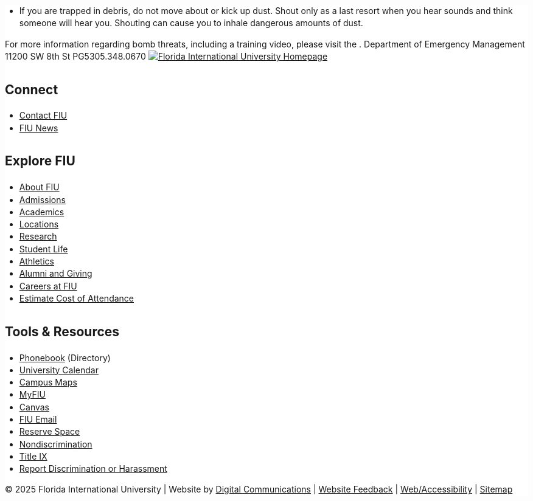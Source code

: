   * If you are trapped in debris, do not move about or kick up dust. Shout only as a last resort when you hear sounds and think someone will hear you. Shouting can cause you to inhale dangerous amounts of dust.


For more information regarding bomb threats, including a training video, please visit the .
Department of Emergency Management
11200 SW 8th St PG5305.348.0670
[ ![Florida International University Homepage](https://digicdn.fiu.edu/core/_assets/images/footer-logo.svg) ](https://www.fiu.edu/)
## Connect
  * [Contact FIU](https://www.fiu.edu/about/contact-us/index.html)
  * [FIU News](https://news.fiu.edu/)


## Explore FIU
  * [About FIU](https://www.fiu.edu/about/index.html)
  * [Admissions](https://www.fiu.edu/admissions/index.html)
  * [Academics](https://www.fiu.edu/academics/index.html)
  * [Locations](https://www.fiu.edu/locations/index.html)
  * [Research](https://www.fiu.edu/research/index.html)
  * [Student Life](https://www.fiu.edu/student-life/index.html)
  * [Athletics](https://www.fiu.edu/athletics/index.html)
  * [Alumni and Giving](https://www.fiu.edu/alumni-and-giving/index.html)
  * [Careers at FIU](https://hr.fiu.edu/careers/)
  * [Estimate Cost of Attendance](https://onestop.fiu.edu/finances/estimate-your-costs/)


## Tools & Resources
  * [Phonebook](https://phonebook.fiu.edu) (Directory)
  * [University Calendar](https://calendar.fiu.edu/)
  * [Campus Maps](https://campusmaps.fiu.edu/)
  * [MyFIU](https://my.fiu.edu/)
  * [Canvas](https://canvas.fiu.edu)
  * [FIU Email](http://mail.fiu.edu/)
  * [Reserve Space](https://centralreservations.fiu.edu/)
  * [Nondiscrimination](https://ace.fiu.edu/civil-rights/harassment-and-discrimination/)
  * [Title IX](https://ace.fiu.edu/title-ix/)
  * [Report Discrimination or Harassment](https://report.fiu.edu/)


© 2025 Florida International University  | Website by [Digital Communications](https://stratcomm.fiu.edu/digital-print/websites/) | [Website Feedback](https://webforms.fiu.edu/view.php?id=370774&element_5=https://dem.fiu.edu/emergencies/bomb-threat/index.html) | [Web/Accessibility](https://accessibility.fiu.edu/) | [Sitemap](https://dem.fiu.edu/sitemap.html)
